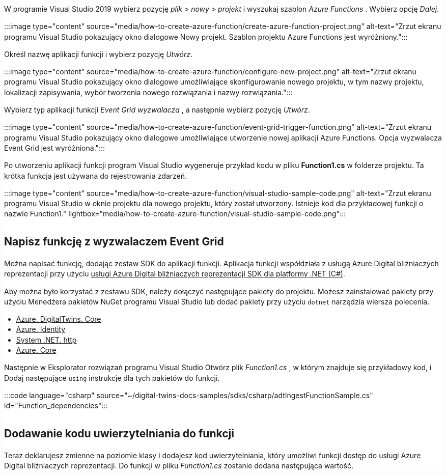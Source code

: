 W programie Visual Studio 2019 wybierz pozycję _plik > nowy > projekt_ i wyszukaj szablon _Azure Functions_ . Wybierz opcję _Dalej_.

:::image type="content" source="media/how-to-create-azure-function/create-azure-function-project.png" alt-text="Zrzut ekranu programu Visual Studio pokazujący okno dialogowe Nowy projekt. Szablon projektu Azure Functions jest wyróżniony.":::

Określ nazwę aplikacji funkcji i wybierz pozycję _Utwórz_.

:::image type="content" source="media/how-to-create-azure-function/configure-new-project.png" alt-text="Zrzut ekranu programu Visual Studio pokazujący okno dialogowe umożliwiające skonfigurowanie nowego projektu, w tym nazwy projektu, lokalizacji zapisywania, wybór tworzenia nowego rozwiązania i nazwy rozwiązania.":::

Wybierz typ aplikacji funkcji *Event Grid wyzwalacza* , a następnie wybierz pozycję _Utwórz_.

:::image type="content" source="media/how-to-create-azure-function/event-grid-trigger-function.png" alt-text="Zrzut ekranu programu Visual Studio pokazujący okno dialogowe umożliwiające utworzenie nowej aplikacji Azure Functions. Opcja wyzwalacza Event Grid jest wyróżniona.":::

Po utworzeniu aplikacji funkcji program Visual Studio wygeneruje przykład kodu w pliku **Function1.cs** w folderze projektu. Ta krótka funkcja jest używana do rejestrowania zdarzeń.

:::image type="content" source="media/how-to-create-azure-function/visual-studio-sample-code.png" alt-text="Zrzut ekranu programu Visual Studio w oknie projektu dla nowego projektu, który został utworzony. Istnieje kod dla przykładowej funkcji o nazwie Function1." lightbox="media/how-to-create-azure-function/visual-studio-sample-code.png":::

## <a name="write-a-function-with-an-event-grid-trigger"></a>Napisz funkcję z wyzwalaczem Event Grid

Można napisać funkcję, dodając zestaw SDK do aplikacji funkcji. Aplikacja funkcji współdziała z usługą Azure Digital bliźniaczych reprezentacji przy użyciu [usługi Azure Digital bliźniaczych reprezentacji SDK dla platformy .NET (C#)](/dotnet/api/overview/azure/digitaltwins/client). 

Aby można było korzystać z zestawu SDK, należy dołączyć następujące pakiety do projektu. Możesz zainstalować pakiety przy użyciu Menedżera pakietów NuGet programu Visual Studio lub dodać pakiety przy użyciu `dotnet` narzędzia wiersza polecenia.

* [Azure. DigitalTwins. Core](https://www.nuget.org/packages/Azure.DigitalTwins.Core/)
* [Azure. Identity](https://www.nuget.org/packages/Azure.Identity/)
* [System .NET. http](https://www.nuget.org/packages/System.Net.Http/)
* [Azure. Core](https://www.nuget.org/packages/Azure.Core/)

Następnie w Eksplorator rozwiązań programu Visual Studio Otwórz plik _Function1.cs_ , w którym znajduje się przykładowy kod, i Dodaj następujące `using` instrukcje dla tych pakietów do funkcji.

:::code language="csharp" source="~/digital-twins-docs-samples/sdks/csharp/adtIngestFunctionSample.cs" id="Function_dependencies":::

## <a name="add-authentication-code-to-the-function"></a>Dodawanie kodu uwierzytelniania do funkcji

Teraz deklarujesz zmienne na poziomie klasy i dodajesz kod uwierzytelniania, który umożliwi funkcji dostęp do usługi Azure Digital bliźniaczych reprezentacji. Do funkcji w pliku _Function1.cs_ zostanie dodana następująca wartość.
